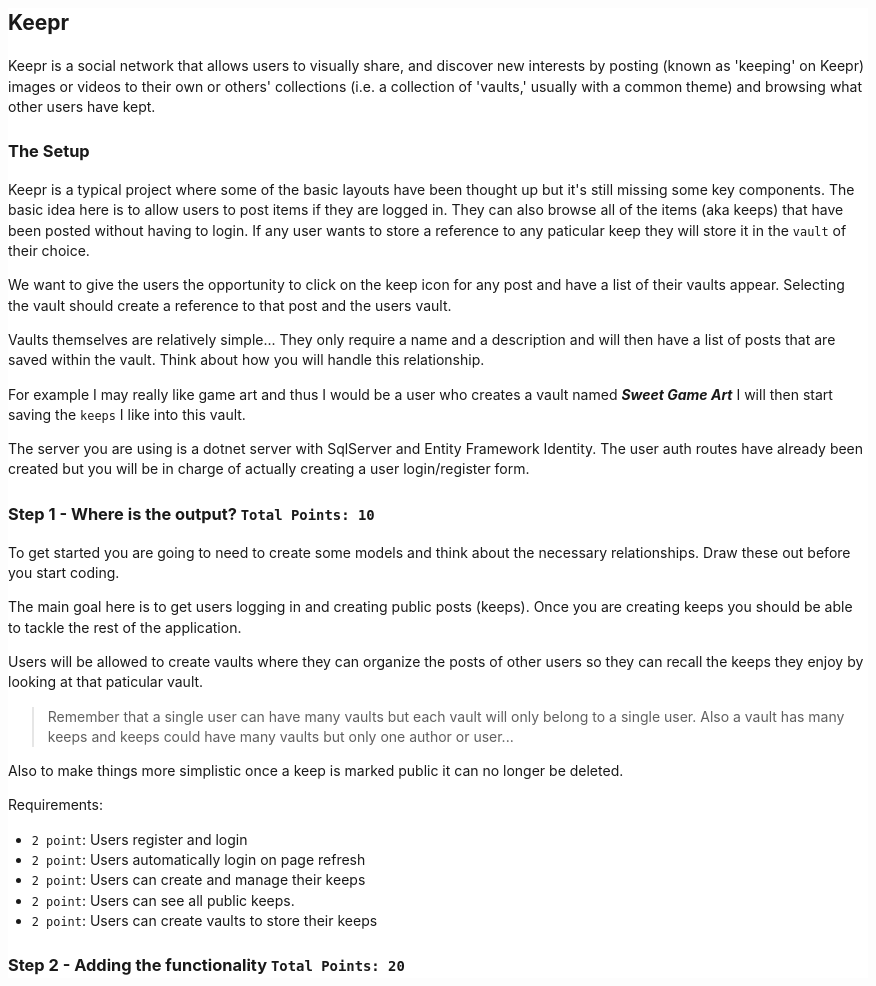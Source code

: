## Keepr

Keepr is a social network that allows users to visually share, and discover new interests by posting (known as 'keeping' on Keepr) images or videos to their own or others' collections (i.e. a collection of 'vaults,' usually with a common theme) and browsing what other users have kept. 

### The Setup

Keepr is a typical project where some of the basic layouts have been thought up but it's still missing some key components. The basic idea here is to allow users to post items if they are logged in. They can also browse all of the items (aka keeps) that have been posted without having to login. If any user wants to store a reference to any paticular keep they will store it in the `vault` of their choice. 

We want to give the users the opportunity to click on the keep icon for any post and have a list of their vaults appear. Selecting the vault should create a reference to that post and the users vault.

Vaults themselves are relatively simple... They only require a name and a description and will then have a list of posts that are saved within the vault. Think about how you will handle this relationship.

For example I may really like game art and thus I would be a user who creates a vault named ***Sweet Game Art*** I will then start saving the `keeps` I like into this vault.

The server you are using is a dotnet server with SqlServer and Entity Framework Identity. The user auth routes have already been created but you will be in charge of actually creating a user login/register form. 

### Step 1 -  Where is the output? `Total Points: 10`

To get started you are going to need to create some models and think about the necessary relationships. Draw these out before you start coding.

The main goal here is to get users logging in and creating public posts (keeps). Once you are creating keeps you should be able to tackle the rest of the application.

Users will be allowed to create vaults where they can organize the posts of other users so they can recall the keeps they enjoy by looking at that paticular vault. 

> Remember that a single user can have many vaults but each vault will only belong to a single user.
Also a vault has many keeps and keeps could have many vaults but only one author or user... 

Also to make things more simplistic once a keep is marked public it can no longer be deleted.

Requirements:
- `2 point`: Users register and login
- `2 point`: Users automatically login on page refresh
- `2 point`: Users can create and manage their keeps
- `2 point`: Users can see all public keeps.
- `2 point`: Users can create vaults to store their keeps

### Step 2 - Adding the functionality `Total Points: 20`
